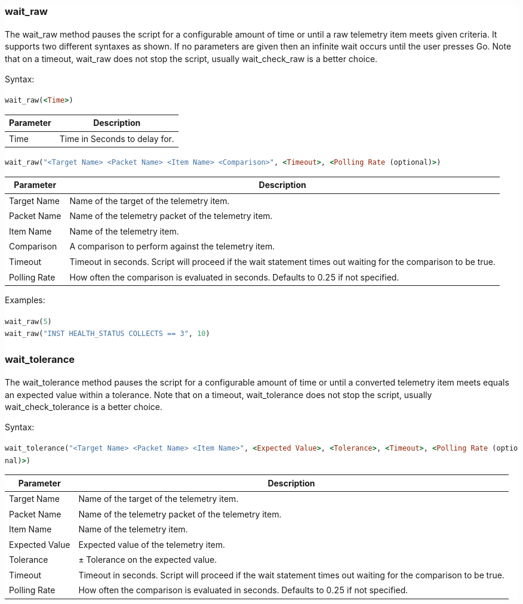 ### wait_raw

The wait_raw method pauses the script for a configurable amount of time or until a raw telemetry item meets given criteria. It supports two different syntaxes as shown. If no parameters are given then an infinite wait occurs until the user presses Go. Note that on a timeout, wait_raw does not stop the script, usually wait_check_raw is a better choice.

Syntax:

```ruby
wait_raw(<Time>)
```

| Parameter | Description                   |
| --------- | ----------------------------- |
| Time      | Time in Seconds to delay for. |

```ruby
wait_raw("<Target Name> <Packet Name> <Item Name> <Comparison>", <Timeout>, <Polling Rate (optional)>)
```

| Parameter    | Description                                                                                                    |
| ------------ | -------------------------------------------------------------------------------------------------------------- |
| Target Name  | Name of the target of the telemetry item.                                                                      |
| Packet Name  | Name of the telemetry packet of the telemetry item.                                                            |
| Item Name    | Name of the telemetry item.                                                                                    |
| Comparison   | A comparison to perform against the telemetry item.                                                            |
| Timeout      | Timeout in seconds. Script will proceed if the wait statement times out waiting for the comparison to be true. |
| Polling Rate | How often the comparison is evaluated in seconds. Defaults to 0.25 if not specified.                           |

Examples:

```ruby
wait_raw(5)
wait_raw("INST HEALTH_STATUS COLLECTS == 3", 10)
```

### wait_tolerance

The wait_tolerance method pauses the script for a configurable amount of time or until a converted telemetry item meets equals an expected value within a tolerance. Note that on a timeout, wait_tolerance does not stop the script, usually wait_check_tolerance is a better choice.

Syntax:

```ruby
wait_tolerance("<Target Name> <Packet Name> <Item Name>", <Expected Value>, <Tolerance>, <Timeout>, <Polling Rate (optional)>)
```

| Parameter      | Description                                                                                                    |
| -------------- | -------------------------------------------------------------------------------------------------------------- |
| Target Name    | Name of the target of the telemetry item.                                                                      |
| Packet Name    | Name of the telemetry packet of the telemetry item.                                                            |
| Item Name      | Name of the telemetry item.                                                                                    |
| Expected Value | Expected value of the telemetry item.                                                                          |
| Tolerance      | ± Tolerance on the expected value.                                                                             |
| Timeout        | Timeout in seconds. Script will proceed if the wait statement times out waiting for the comparison to be true. |
| Polling Rate   | How often the comparison is evaluated in seconds. Defaults to 0.25 if not specified.                           |
